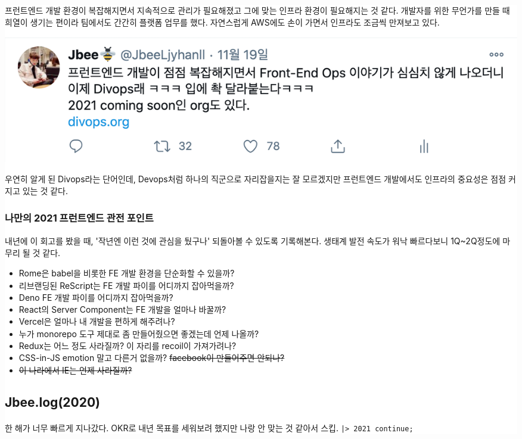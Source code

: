 프런트엔드 개발 환경이 복잡해지면서 지속적으로 관리가 필요해졌고 그에 맞는 인프라 환경이 필요해지는 것 같다. 개발자를 위한 무언가를 만들 때 희열이 생기는 편이라 팀에서도 간간히 플랫폼 업무를 했다. 자연스럽게 AWS에도 손이 가면서 인프라도 조금씩 만져보고 있다.

![2020_retro_1](./images/2020_retro_1.png)

우연히 알게 된 Divops라는 단어인데, Devops처럼 하나의 직군으로 자리잡을지는 잘 모르겠지만 프런트엔드 개발에서도 인프라의 중요성은 점점 커지고 있는 것 같다.

### 나만의 2021 프런트엔드 관전 포인트

내년에 이 회고를 봤을 때, '작년엔 이런 것에 관심을 뒀구나' 되돌아볼 수 있도록 기록해본다. 생태계 발전 속도가 워낙 빠르다보니 1Q~2Q정도에 마무리 될 것 같다.

- Rome은 babel을 비롯한 FE 개발 환경을 단순화할 수 있을까?
- 리브랜딩된 ReScript는 FE 개발 파이를 어디까지 잡아먹을까?
- Deno FE 개발 파이를 어디까지 잡아먹을까?
- React의 Server Component는 FE 개발을 얼마나 바꿀까?
- Vercel은 얼마나 내 개발을 편하게 해주려나?
- 누가 monorepo 도구 제대로 좀 만들어줬으면 좋겠는데 언제 나올까?
- Redux는 어느 정도 사라질까? 이 자리를 recoil이 가져가려나?
- CSS-in-JS emotion 말고 다른거 없을까? ~~facebook이 만들어주면 안되나?~~
- ~~이 나라에서 IE는 언제 사라질까?~~

## Jbee.log(2020)

한 해가 너무 빠르게 지나갔다. OKR로 내년 목표를 세워보려 했지만 나랑 안 맞는 것 같아서 스킵.
`|> 2021 continue;`
